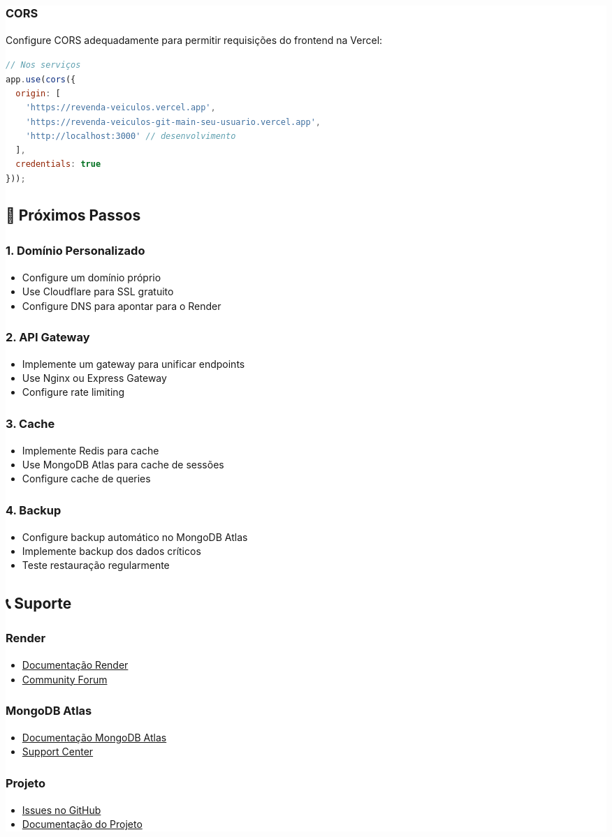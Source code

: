 ### CORS

Configure CORS adequadamente para permitir requisições do frontend na Vercel:
```javascript
// Nos serviços
app.use(cors({
  origin: [
    'https://revenda-veiculos.vercel.app',
    'https://revenda-veiculos-git-main-seu-usuario.vercel.app',
    'http://localhost:3000' // desenvolvimento
  ],
  credentials: true
}));
```

## 🚀 Próximos Passos

### 1. Domínio Personalizado
- Configure um domínio próprio
- Use Cloudflare para SSL gratuito
- Configure DNS para apontar para o Render

### 2. API Gateway
- Implemente um gateway para unificar endpoints
- Use Nginx ou Express Gateway
- Configure rate limiting

### 3. Cache
- Implemente Redis para cache
- Use MongoDB Atlas para cache de sessões
- Configure cache de queries

### 4. Backup
- Configure backup automático no MongoDB Atlas
- Implemente backup dos dados críticos
- Teste restauração regularmente

## 📞 Suporte

### Render
- [Documentação Render](https://render.com/docs)
- [Community Forum](https://community.render.com)

### MongoDB Atlas
- [Documentação MongoDB Atlas](https://docs.atlas.mongodb.com)
- [Support Center](https://support.mongodb.com)

### Projeto
- [Issues no GitHub](https://github.com/seu-usuario/revenda-veiculos/issues)
- [Documentação do Projeto](docs/) 